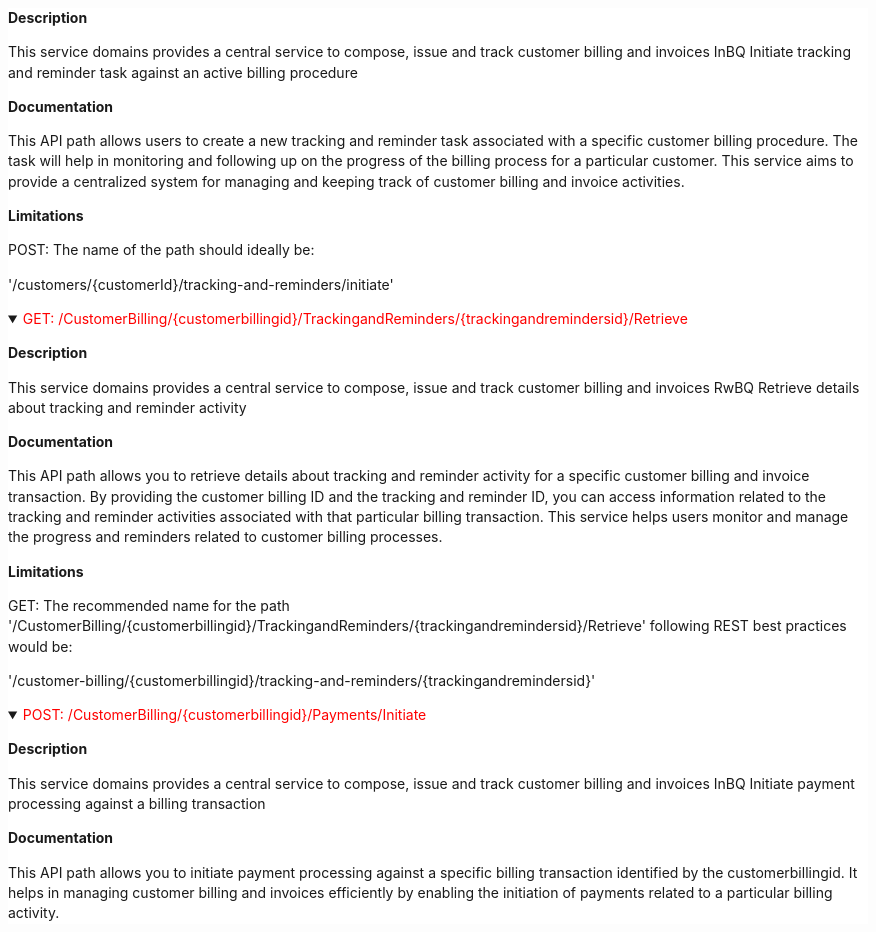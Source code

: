   **Description**

  This service domains provides a central service to compose, issue and track customer billing and invoices InBQ Initiate tracking and reminder task against an active billing procedure

  **Documentation**

  This API path allows users to create a new tracking and reminder task associated with a specific customer billing procedure. The task will help in monitoring and following up on the progress of the billing process for a particular customer. This service aims to provide a centralized system for managing and keeping track of customer billing and invoice activities.

  **Limitations**

  POST: The name of the path should ideally be:

'/customers/{customerId}/tracking-and-reminders/initiate'

</details>

<details open>
  <summary><span style='color:red;'>GET: /CustomerBilling/{customerbillingid}/TrackingandReminders/{trackingandremindersid}/Retrieve</span></summary>

  **Description**

  This service domains provides a central service to compose, issue and track customer billing and invoices RwBQ Retrieve details about tracking and reminder activity

  **Documentation**

  This API path allows you to retrieve details about tracking and reminder activity for a specific customer billing and invoice transaction. By providing the customer billing ID and the tracking and reminder ID, you can access information related to the tracking and reminder activities associated with that particular billing transaction. This service helps users monitor and manage the progress and reminders related to customer billing processes.

  **Limitations**

  GET: The recommended name for the path '/CustomerBilling/{customerbillingid}/TrackingandReminders/{trackingandremindersid}/Retrieve' following REST best practices would be:

'/customer-billing/{customerbillingid}/tracking-and-reminders/{trackingandremindersid}'

</details>

<details open>
  <summary><span style='color:red;'>POST: /CustomerBilling/{customerbillingid}/Payments/Initiate</span></summary>

  **Description**

  This service domains provides a central service to compose, issue and track customer billing and invoices InBQ Initiate payment processing against a billing transaction

  **Documentation**

  This API path allows you to initiate payment processing against a specific billing transaction identified by the customerbillingid. It helps in managing customer billing and invoices efficiently by enabling the initiation of payments related to a particular billing activity.
